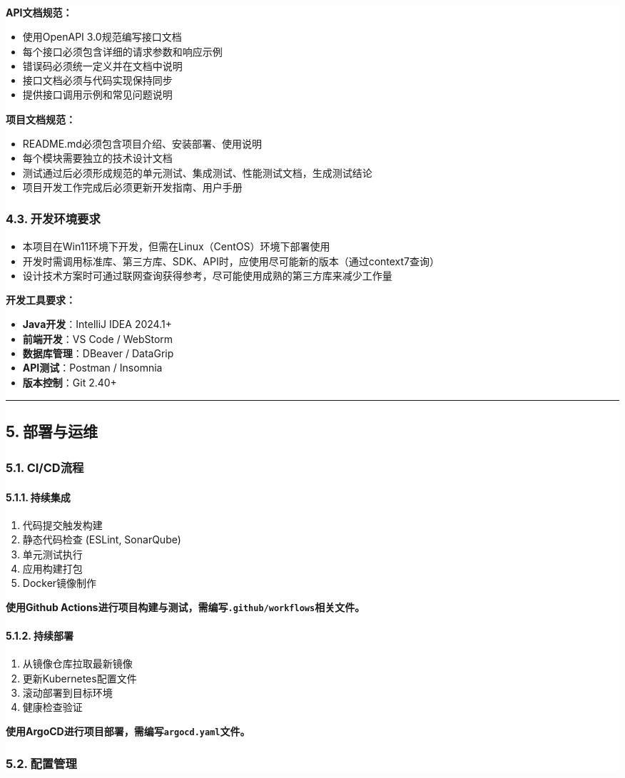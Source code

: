 **API文档规范：**

* 使用OpenAPI 3.0规范编写接口文档
* 每个接口必须包含详细的请求参数和响应示例
* 错误码必须统一定义并在文档中说明
* 接口文档必须与代码实现保持同步
* 提供接口调用示例和常见问题说明

**项目文档规范：**

* README.md必须包含项目介绍、安装部署、使用说明
* 每个模块需要独立的技术设计文档
* 测试通过后必须形成规范的单元测试、集成测试、性能测试文档，生成测试结论
* 项目开发工作完成后必须更新开发指南、用户手册

### 4.3. 开发环境要求

* 本项目在Win11环境下开发，但需在Linux（CentOS）环境下部署使用
* 开发时需调用标准库、第三方库、SDK、API时，应使用尽可能新的版本（通过context7查询）
* 设计技术方案时可通过联网查询获得参考，尽可能使用成熟的第三方库来减少工作量

**开发工具要求：**

* **Java开发**：IntelliJ IDEA 2024.1+
* **前端开发**：VS Code / WebStorm  
* **数据库管理**：DBeaver / DataGrip
* **API测试**：Postman / Insomnia
* **版本控制**：Git 2.40+

---

## 5. 部署与运维

### 5.1. CI/CD流程

#### 5.1.1. 持续集成

1. 代码提交触发构建
2. 静态代码检查 (ESLint, SonarQube)  
3. 单元测试执行
4. 应用构建打包
5. Docker镜像制作

**使用Github Actions进行项目构建与测试，需编写`.github/workflows`相关文件。**

#### 5.1.2. 持续部署

1. 从镜像仓库拉取最新镜像
2. 更新Kubernetes配置文件
3. 滚动部署到目标环境
4. 健康检查验证

**使用ArgoCD进行项目部署，需编写`argocd.yaml`文件。**

### 5.2. 配置管理
